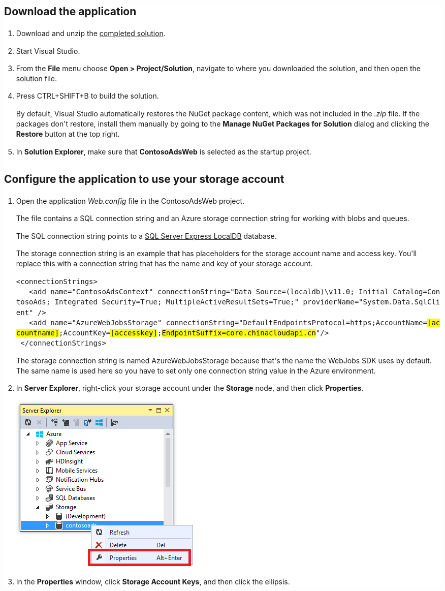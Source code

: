 ## <a id="download"></a>Download the application
1. Download and unzip the [completed solution](http://code.msdn.microsoft.com/Simple-Azure-Website-with-b4391eeb).
2. Start Visual Studio.
3. From the **File** menu choose **Open > Project/Solution**, navigate to where you downloaded the solution, and then open the solution file.
4. Press CTRL+SHIFT+B to build the solution.

    By default, Visual Studio automatically restores the NuGet package content, which was not included in the *.zip* file. If the packages don't restore, install them manually by going to the **Manage NuGet Packages for Solution** dialog and clicking the **Restore** button at the top right.
5. In **Solution Explorer**, make sure that **ContosoAdsWeb** is selected as the startup project.

<a id="configurestorage"></a>

## Configure the application to use your storage account
1. Open the application *Web.config* file in the ContosoAdsWeb project.

    The file contains a SQL connection string and an Azure storage connection string for working with blobs and queues.

    The SQL connection string points to a [SQL Server Express LocalDB](http://msdn.microsoft.com/library/hh510202.aspx) database.

    The storage connection string is an example that has placeholders for the storage account name and access key. You'll replace this with a connection string that has the name and key of your storage account.  

    <pre class="prettyprint">&lt;connectionStrings&gt;
      &lt;add name="ContosoAdsContext" connectionString="Data Source=(localdb)\v11.0; Initial Catalog=ContosoAds; Integrated Security=True; MultipleActiveResultSets=True;" providerName="System.Data.SqlClient" /&gt;
      &lt;add name="AzureWebJobsStorage" connectionString="DefaultEndpointsProtocol=https;AccountName=<mark>[accountname]</mark>;AccountKey=<mark>[accesskey]</mark>;<mark>EndpointSuffix=core.chinacloudapi.cn</mark>"/&gt;
    &lt;/connectionStrings&gt;</pre>

    The storage connection string is named AzureWebJobsStorage because that's the name the WebJobs SDK uses by default. The same name is used here so you have to set only one connection string value in the Azure environment.
2. In **Server Explorer**, right-click your storage account under the **Storage** node, and then click **Properties**.

    ![Click Storage Account Properties](./media/websites-dotnet-webjobs-sdk-get-started/storppty.png)
3. In the **Properties** window, click **Storage Account Keys**, and then click the ellipsis.
